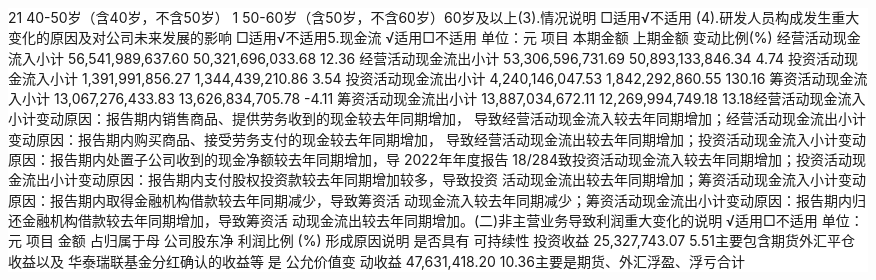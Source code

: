 21
40-50岁（含40岁，不含50岁）
1
50-60岁（含50岁，不含60岁）60岁及以上(3).情况说明
□适用√不适用
(4).研发人员构成发生重大变化的原因及对公司未来发展的影响
□适用√不适用5.现金流
√适用□不适用
单位：元
项目
本期金额
上期金额
变动比例(%)
经营活动现金流入小计
56,541,989,637.60
50,321,696,033.68
12.36
经营活动现金流出小计
53,306,596,731.69
50,893,133,846.34
4.74
投资活动现金流入小计
1,391,991,856.27
1,344,439,210.86
3.54
投资活动现金流出小计
4,240,146,047.53
1,842,292,860.55
130.16
筹资活动现金流入小计
13,067,276,433.83
13,626,834,705.78
-4.11
筹资活动现金流出小计
13,887,034,672.11
12,269,994,749.18
13.18经营活动现金流入小计变动原因：报告期内销售商品、提供劳务收到的现金较去年同期增加，
导致经营活动现金流入较去年同期增加；经营活动现金流出小计变动原因：报告期内购买商品、接受劳务支付的现金较去年同期增加，
导致经营活动现金流出较去年同期增加；投资活动现金流入小计变动原因：报告期内处置子公司收到的现金净额较去年同期增加，导
2022年年度报告
18/284致投资活动现金流入较去年同期增加；投资活动现金流出小计变动原因：报告期内支付股权投资款较去年同期增加较多，导致投资
活动现金流出较去年同期增加；筹资活动现金流入小计变动原因：报告期内取得金融机构借款较去年同期减少，导致筹资活
动现金流入较去年同期减少；筹资活动现金流出小计变动原因：报告期内归还金融机构借款较去年同期增加，导致筹资活
动现金流出较去年同期增加。(二)非主营业务导致利润重大变化的说明
√适用□不适用
单位：元
项目
金额
占归属于母
公司股东净
利润比例
(%)
形成原因说明
是否具有
可持续性
投资收益
25,327,743.07
5.51主要包含期货外汇平仓收益以及
华泰瑞联基金分红确认的收益等
是
公允价值变
动收益
47,631,418.20
10.36主要是期货、外汇浮盈、浮亏合计